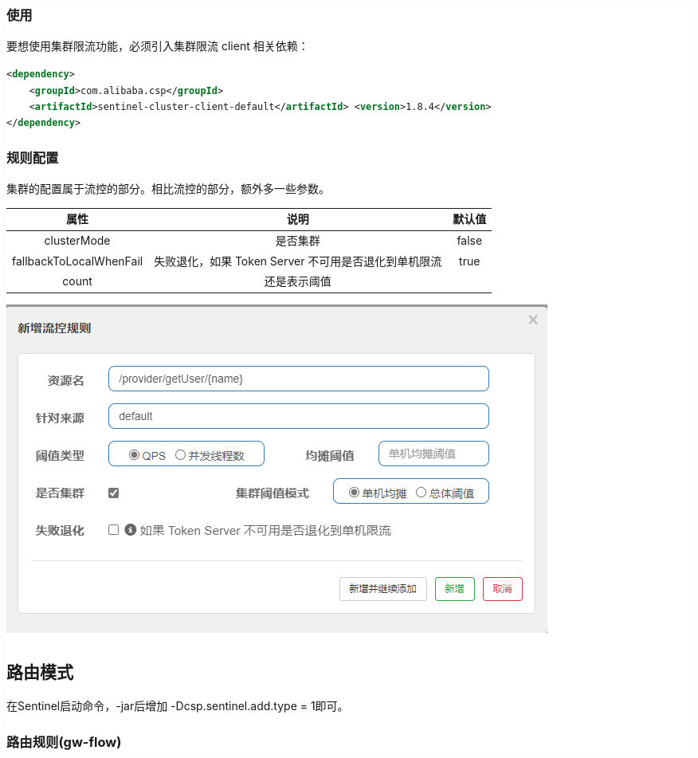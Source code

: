 ### 使用

要想使用集群限流功能，必须引入集群限流 client 相关依赖：

```xml
<dependency> 
    <groupId>com.alibaba.csp</groupId> 
    <artifactId>sentinel-cluster-client-default</artifactId> <version>1.8.4</version> 
</dependency>
```


### 规则配置

集群的配置属于流控的部分。相比流控的部分，额外多一些参数。

|          属性           |                         说明                         | 默认值 |
|:-----------------------:|:----------------------------------------------------:|:------:|
|       clusterMode       |                       是否集群                       | false  |
| fallbackToLocalWhenFail | 失败退化，如果 Token Server 不可用是否退化到单机限流 |  true  |
|          count          |                     还是表示阈值                     |        |

![](img/集群流控.png)

## 路由模式

在Sentinel启动命令，-jar后增加 -Dcsp.sentinel.add.type = 1即可。

### 路由规则(gw-flow) 
